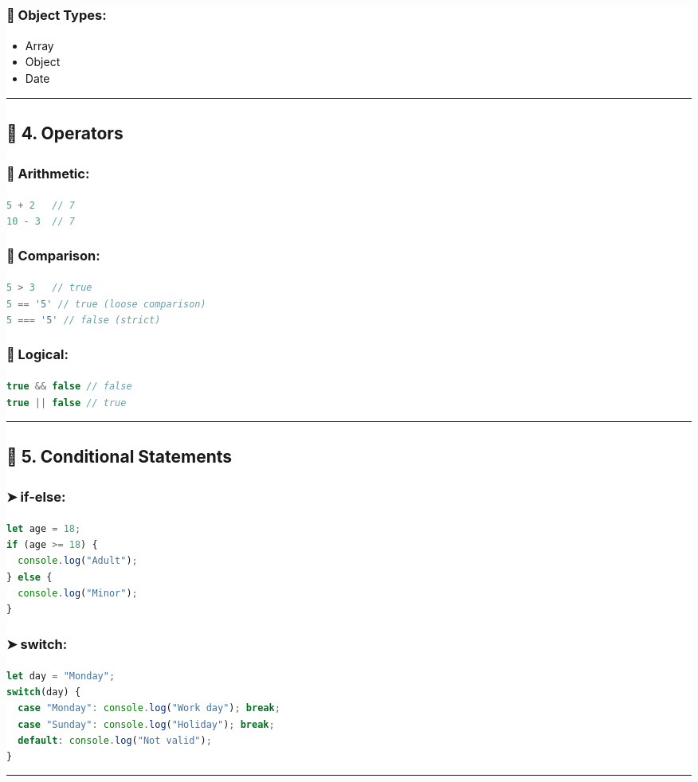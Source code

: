 ### 🔹 Object Types:

* Array
* Object
* Date

---

## 🔁 **4. Operators**

### 🔹 Arithmetic:

```js
5 + 2   // 7
10 - 3  // 7
```

### 🔹 Comparison:

```js
5 > 3   // true
5 == '5' // true (loose comparison)
5 === '5' // false (strict)
```

### 🔹 Logical:

```js
true && false // false
true || false // true
```

---

## 📍 **5. Conditional Statements**

### ➤ if-else:

```js
let age = 18;
if (age >= 18) {
  console.log("Adult");
} else {
  console.log("Minor");
}
```

### ➤ switch:

```js
let day = "Monday";
switch(day) {
  case "Monday": console.log("Work day"); break;
  case "Sunday": console.log("Holiday"); break;
  default: console.log("Not valid");
}
```

---